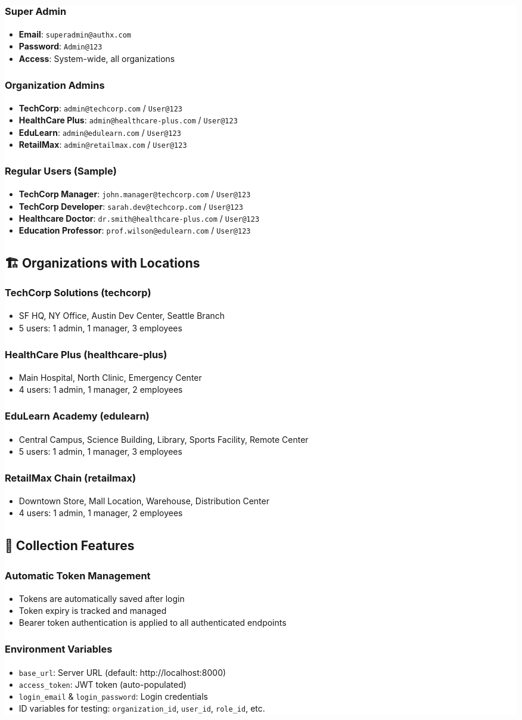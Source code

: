 ### Super Admin
- **Email**: `superadmin@authx.com`
- **Password**: `Admin@123`
- **Access**: System-wide, all organizations

### Organization Admins
- **TechCorp**: `admin@techcorp.com` / `User@123`
- **HealthCare Plus**: `admin@healthcare-plus.com` / `User@123`
- **EduLearn**: `admin@edulearn.com` / `User@123`
- **RetailMax**: `admin@retailmax.com` / `User@123`

### Regular Users (Sample)
- **TechCorp Manager**: `john.manager@techcorp.com` / `User@123`
- **TechCorp Developer**: `sarah.dev@techcorp.com` / `User@123`
- **Healthcare Doctor**: `dr.smith@healthcare-plus.com` / `User@123`
- **Education Professor**: `prof.wilson@edulearn.com` / `User@123`

## 🏗️ Organizations with Locations

### TechCorp Solutions (techcorp)
- SF HQ, NY Office, Austin Dev Center, Seattle Branch
- 5 users: 1 admin, 1 manager, 3 employees

### HealthCare Plus (healthcare-plus)
- Main Hospital, North Clinic, Emergency Center
- 4 users: 1 admin, 1 manager, 2 employees

### EduLearn Academy (edulearn)
- Central Campus, Science Building, Library, Sports Facility, Remote Center
- 5 users: 1 admin, 1 manager, 3 employees

### RetailMax Chain (retailmax)
- Downtown Store, Mall Location, Warehouse, Distribution Center
- 4 users: 1 admin, 1 manager, 2 employees

## 📝 Collection Features

### Automatic Token Management
- Tokens are automatically saved after login
- Token expiry is tracked and managed
- Bearer token authentication is applied to all authenticated endpoints

### Environment Variables
- `base_url`: Server URL (default: http://localhost:8000)
- `access_token`: JWT token (auto-populated)
- `login_email` & `login_password`: Login credentials
- ID variables for testing: `organization_id`, `user_id`, `role_id`, etc.
